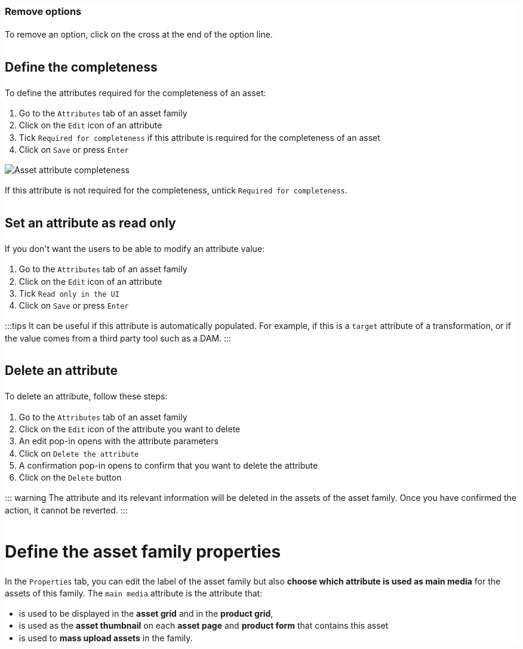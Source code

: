 ### Remove options
To remove an option, click on the cross at the end of the option line.

## Define the completeness
To define the attributes required for the completeness of an asset:
1.  Go to the `Attributes` tab of an asset family
1.  Click on the `Edit` icon of an attribute
1.  Tick `Required for completeness` if this attribute is required for the completeness of an asset
1. Click on `Save` or press `Enter`

![Asset attribute completeness](../img/Assets_AttributeCompleteness.png)

If this attribute is not required for the completeness, untick `Required for completeness`.

## Set an attribute as read only
If you don't want the users to be able to modify an attribute value:
1. Go to the `Attributes` tab of an asset family
1. Click on the `Edit` icon of an attribute
1. Tick `Read only in the UI`
1. Click on `Save` or press `Enter`

:::tips
It can be useful if this attribute is automatically populated. For example, if this is a `target` attribute of a transformation, or if the value comes from a third party tool such as a DAM.
:::

## Delete an attribute
To delete an attribute, follow these steps:
1.  Go to the `Attributes` tab of an asset family
1.  Click on the `Edit` icon of the attribute you want to delete
1.  An edit pop-in opens with the attribute parameters
1.  Click on `Delete the attribute`
1.  A confirmation pop-in opens to confirm that you want to delete the attribute
1.  Click on the `Delete` button

::: warning
The attribute and its relevant information will be deleted in the assets of the asset family. Once you have confirmed the action, it cannot be reverted.
:::

# Define the asset family properties
In the `Properties` tab, you can edit the label of the asset family but also **choose which attribute is used as main media** for the assets of this family. The `main media` attribute is the attribute that:
- is used to be displayed in the **asset grid** and in the **product grid**,
- is used as the **asset thumbnail** on each **asset page** and **product form** that contains this asset
- is used to **mass upload assets** in the family.
